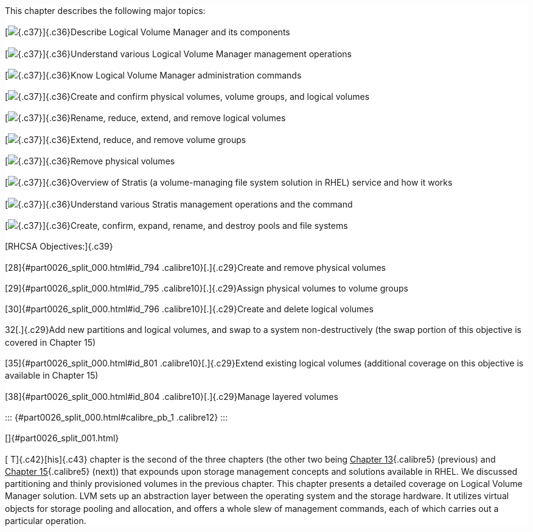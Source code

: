 
This chapter describes the following major topics:

[![](images/00001.jpeg){.c37}]{.c36}Describe Logical Volume Manager and
its components

[![](images/00001.jpeg){.c37}]{.c36}Understand various Logical Volume
Manager management operations

[![](images/00001.jpeg){.c37}]{.c36}Know Logical Volume Manager
administration commands

[![](images/00001.jpeg){.c37}]{.c36}Create and confirm physical volumes,
volume groups, and logical volumes

[![](images/00001.jpeg){.c37}]{.c36}Rename, reduce, extend, and remove
logical volumes

[![](images/00001.jpeg){.c37}]{.c36}Extend, reduce, and remove volume
groups

[![](images/00001.jpeg){.c37}]{.c36}Remove physical volumes

[![](images/00001.jpeg){.c37}]{.c36}Overview of Stratis (a
volume-managing file system solution in RHEL) service and how it works

[![](images/00001.jpeg){.c37}]{.c36}Understand various Stratis
management operations and the command

[![](images/00001.jpeg){.c37}]{.c36}Create, confirm, expand, rename, and
destroy pools and file systems

[RHCSA Objectives:]{.c39}

[28]{#part0026_split_000.html#id_794 .calibre10}[.]{.c29}Create and
remove physical volumes

[29]{#part0026_split_000.html#id_795 .calibre10}[.]{.c29}Assign physical
volumes to volume groups

[30]{#part0026_split_000.html#id_796 .calibre10}[.]{.c29}Create and
delete logical volumes

32[.]{.c29}Add new partitions and logical volumes, and swap to a system
non-destructively (the swap portion of this objective is covered in
Chapter 15)

[35]{#part0026_split_000.html#id_801 .calibre10}[.]{.c29}Extend existing
logical volumes (additional coverage on this objective is available in
Chapter 15)

[38]{#part0026_split_000.html#id_804 .calibre10}[.]{.c29}Manage layered
volumes

::: {#part0026_split_000.html#calibre_pb_1 .calibre12}
:::

[]{#part0026_split_001.html}

[ T]{.c42}[his]{.c43} chapter is the second of the three chapters (the
other two being [Chapter
13](#part0025_split_000.html#page_301){.calibre5} (previous) and
[Chapter 15](#part0027_split_000.html#page_345){.calibre5} (next)) that
expounds upon storage management concepts and solutions available in
RHEL. We discussed partitioning and thinly provisioned volumes in the
previous chapter. This chapter presents a detailed coverage on Logical
Volume Manager solution. LVM sets up an abstraction layer between the
operating system and the storage hardware. It utilizes virtual objects
for storage pooling and allocation, and offers a whole slew of
management commands, each of which carries out a particular operation.
